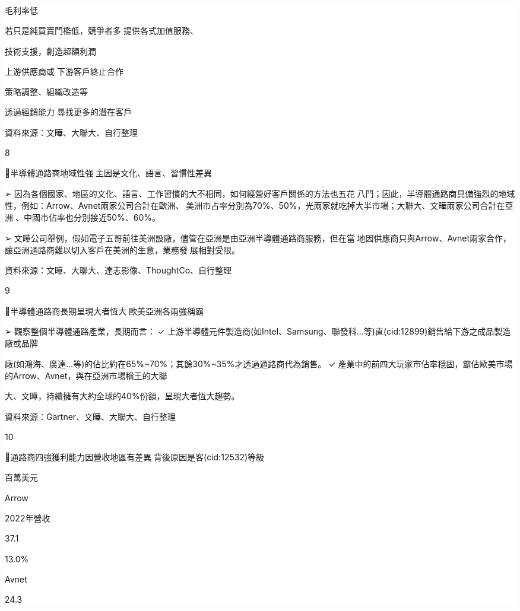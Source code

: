 毛利率低

若只是純買賣門檻低，競爭者多 提供各式加值服務、

技術支援，創造超額利潤

上游供應商或
下游客戶終止合作

策略調整、組織改造等

透過經銷能力
尋找更多的潛在客戶

資料來源：文曄、大聯大、自行整理

8

半導體通路商地域性強 主因是文化、語言、習慣性差異

➢ 因為各個國家、地區的文化、語言、工作習慣的大不相同，如何經營好客戶關係的方法也五花
八門；因此，半導體通路商具備強烈的地域性，例如：Arrow、Avnet兩家公司合計在歐洲、
美洲市占率分別為70%、50%，光兩家就吃掉大半市場；大聯大、文曄兩家公司合計在亞洲
、中國市佔率也分別接近50%、60%。

➢ 文曄公司舉例，假如電子五哥前往美洲設廠，儘管在亞洲是由亞洲半導體通路商服務，但在當
地因供應商只與Arrow、Avnet兩家合作，讓亞洲通路商難以切入客戶在美洲的生意，業務發
展相對受限。

資料來源：文曄、大聯大、達志影像、ThoughtCo、自行整理

9

半導體通路商長期呈現大者恆大 歐美亞洲各兩強稱霸

➢ 觀察整個半導體通路產業，長期而言：
✓ 上游半導體元件製造商(如Intel、Samsung、聯發科…等)直(cid:12899)銷售給下游之成品製造廠或品牌

廠(如鴻海、廣達…等)的佔比約在65%~70%；其餘30%~35%才透過通路商代為銷售。
✓ 產業中的前四大玩家市佔率穩固，霸佔歐美市場的Arrow、Avnet，與在亞洲市場稱王的大聯

大、文曄，持續擁有大約全球的40%份額，呈現大者恆大趨勢。

資料來源：Gartner、文曄、大聯大、自行整理

10

通路商四強獲利能力因營收地區有差異 背後原因是客(cid:12532)等級

百萬美元

Arrow

2022年營收

37.1

13.0%

Avnet

24.3

